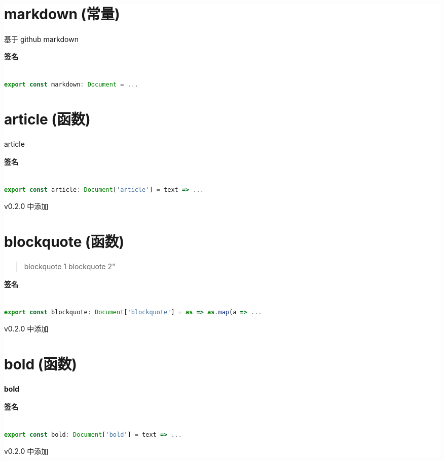 # markdown (常量)

基于 github markdown

**签名**

```ts

export const markdown: Document = ...

```

# article (函数)

article

**签名**

```ts

export const article: Document['article'] = text => ...

```

v0.2.0 中添加

# blockquote (函数)

> blockquote 1
> blockquote 2"

**签名**

```ts

export const blockquote: Document['blockquote'] = as => as.map(a => ...

```

v0.2.0 中添加

# bold (函数)

**bold**

**签名**

```ts

export const bold: Document['bold'] = text => ...

```

v0.2.0 中添加
